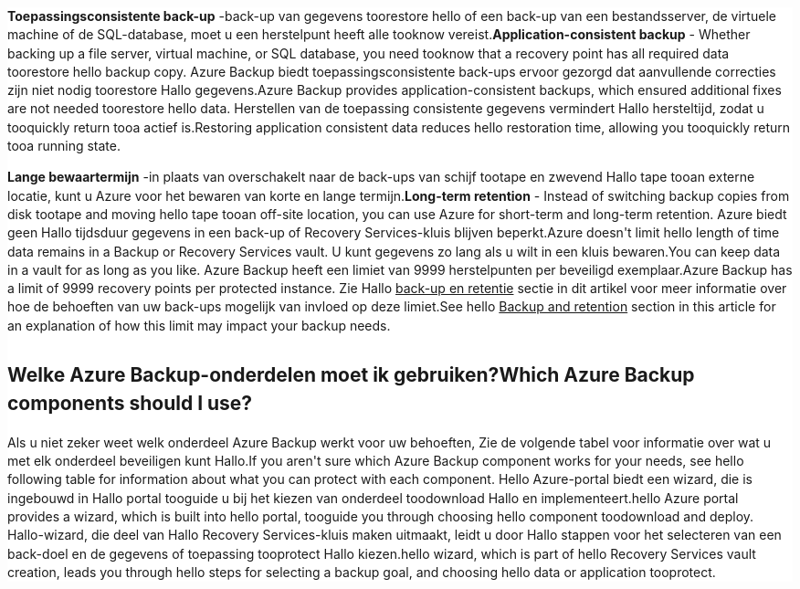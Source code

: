 <span data-ttu-id="54351-141">**Toepassingsconsistente back-up** -back-up van gegevens toorestore hello of een back-up van een bestandsserver, de virtuele machine of de SQL-database, moet u een herstelpunt heeft alle tooknow vereist.</span><span class="sxs-lookup"><span data-stu-id="54351-141">**Application-consistent backup** - Whether backing up a file server, virtual machine, or SQL database, you need tooknow that a recovery point has all required data toorestore hello backup copy.</span></span> <span data-ttu-id="54351-142">Azure Backup biedt toepassingsconsistente back-ups ervoor gezorgd dat aanvullende correcties zijn niet nodig toorestore Hallo gegevens.</span><span class="sxs-lookup"><span data-stu-id="54351-142">Azure Backup provides application-consistent backups, which ensured additional fixes are not needed toorestore hello data.</span></span> <span data-ttu-id="54351-143">Herstellen van de toepassing consistente gegevens vermindert Hallo hersteltijd, zodat u tooquickly return tooa actief is.</span><span class="sxs-lookup"><span data-stu-id="54351-143">Restoring application consistent data reduces hello restoration time, allowing you tooquickly return tooa running state.</span></span>

<span data-ttu-id="54351-144">**Lange bewaartermijn** -in plaats van overschakelt naar de back-ups van schijf tootape en zwevend Hallo tape tooan externe locatie, kunt u Azure voor het bewaren van korte en lange termijn.</span><span class="sxs-lookup"><span data-stu-id="54351-144">**Long-term retention** - Instead of switching backup copies from disk tootape and moving hello tape tooan off-site location, you can use Azure for short-term and long-term retention.</span></span> <span data-ttu-id="54351-145">Azure biedt geen Hallo tijdsduur gegevens in een back-up of Recovery Services-kluis blijven beperkt.</span><span class="sxs-lookup"><span data-stu-id="54351-145">Azure doesn't limit hello length of time data remains in a Backup or Recovery Services vault.</span></span> <span data-ttu-id="54351-146">U kunt gegevens zo lang als u wilt in een kluis bewaren.</span><span class="sxs-lookup"><span data-stu-id="54351-146">You can keep data in a vault for as long as you like.</span></span> <span data-ttu-id="54351-147">Azure Backup heeft een limiet van 9999 herstelpunten per beveiligd exemplaar.</span><span class="sxs-lookup"><span data-stu-id="54351-147">Azure Backup has a limit of 9999 recovery points per protected instance.</span></span> <span data-ttu-id="54351-148">Zie Hallo [back-up en retentie](backup-introduction-to-azure-backup.md#backup-and-retention) sectie in dit artikel voor meer informatie over hoe de behoeften van uw back-ups mogelijk van invloed op deze limiet.</span><span class="sxs-lookup"><span data-stu-id="54351-148">See hello [Backup and retention](backup-introduction-to-azure-backup.md#backup-and-retention) section in this article for an explanation of how this limit may impact your backup needs.</span></span>  

## <a name="which-azure-backup-components-should-i-use"></a><span data-ttu-id="54351-149">Welke Azure Backup-onderdelen moet ik gebruiken?</span><span class="sxs-lookup"><span data-stu-id="54351-149">Which Azure Backup components should I use?</span></span>
<span data-ttu-id="54351-150">Als u niet zeker weet welk onderdeel Azure Backup werkt voor uw behoeften, Zie de volgende tabel voor informatie over wat u met elk onderdeel beveiligen kunt Hallo.</span><span class="sxs-lookup"><span data-stu-id="54351-150">If you aren't sure which Azure Backup component works for your needs, see hello following table for information about what you can protect with each component.</span></span> <span data-ttu-id="54351-151">Hello Azure-portal biedt een wizard, die is ingebouwd in Hallo portal tooguide u bij het kiezen van onderdeel toodownload Hallo en implementeert.</span><span class="sxs-lookup"><span data-stu-id="54351-151">hello Azure portal provides a wizard, which is built into hello portal, tooguide you through choosing hello component toodownload and deploy.</span></span> <span data-ttu-id="54351-152">Hallo-wizard, die deel van Hallo Recovery Services-kluis maken uitmaakt, leidt u door Hallo stappen voor het selecteren van een back-doel en de gegevens of toepassing tooprotect Hallo kiezen.</span><span class="sxs-lookup"><span data-stu-id="54351-152">hello wizard, which is part of hello Recovery Services vault creation, leads you through hello steps for selecting a backup goal, and choosing hello data or application tooprotect.</span></span>
